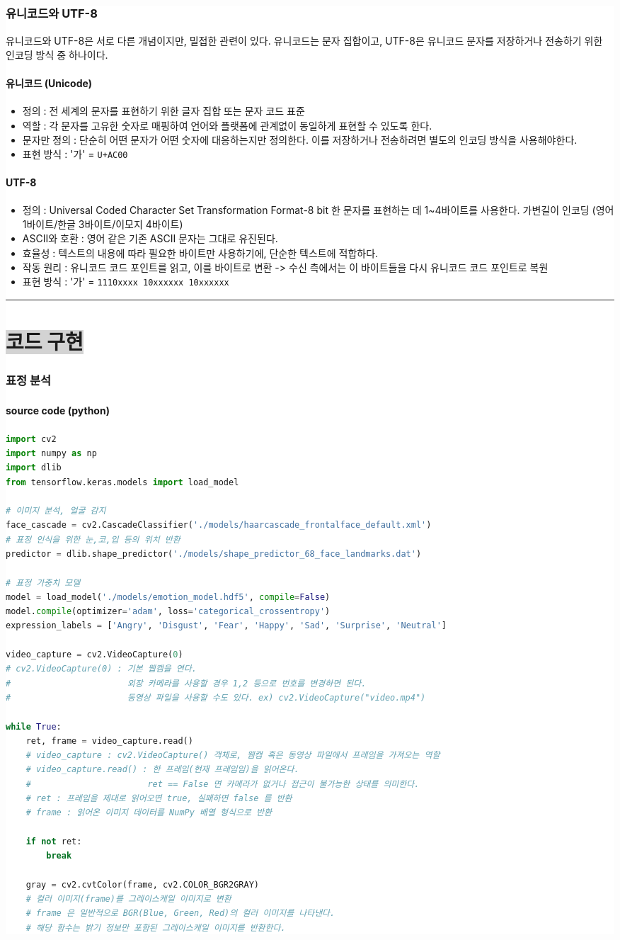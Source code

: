 ### 유니코드와 UTF-8

유니코드와 UTF-8은 서로 다른 개념이지만, 밀접한 관련이 있다.
유니코드는 문자 집합이고, UTF-8은 유니코드 문자를 저장하거나 전송하기 위한 인코딩 방식 중 하나이다.

#### 유니코드 (Unicode)
- 정의 : 전 세계의 문자를 표현하기 위한 글자 집합 또는 문자 코드 표준
- 역할 : 각 문자를 고유한 숫자로 매핑하여 언어와 플랫폼에 관계없이 동일하게 표현할 수 있도록 한다.
- 문자만 정의 : 단순히 어떤 문자가 어떤 숫자에 대응하는지만 정의한다. 이를 저장하거나 전송하려면 별도의 인코딩 방식을 사용해야한다.
- 표현 방식 : '가' = `U+AC00`

#### UTF-8 
- 정의 : 
	Universal Coded Character Set Transformation Format-8 bit
	한 문자를 표현하는 데 1~4바이트를 사용한다. 
	가변길이 인코딩 (영어 1바이트/한글 3바이트/이모지 4바이트)
- ASCII와 호환 : 영어 같은 기존 ASCII 문자는 그대로 유진된다.
- 효율성 : 텍스트의 내용에 따라 필요한 바이트만 사용하기에, 단순한 텍스트에 적합하다.
- 작동 원리 : 유니코드 코드 포인트를 읽고, 이를 바이트로 변환 -> 수신 측에서는 이 바이트들을 다시 유니코드 코드 포인트로 복원
- 표현 방식 : '가' = `1110xxxx 10xxxxxx 10xxxxxx`

---

# <span style="background:lightgray">코드 구현</span>
### 표정 분석
#### source code (python)
```python
import cv2
import numpy as np
import dlib
from tensorflow.keras.models import load_model

# 이미지 분석, 얼굴 감지
face_cascade = cv2.CascadeClassifier('./models/haarcascade_frontalface_default.xml')
# 표정 인식을 위한 눈,코,입 등의 위치 반환
predictor = dlib.shape_predictor('./models/shape_predictor_68_face_landmarks.dat')

# 표정 가중치 모델
model = load_model('./models/emotion_model.hdf5', compile=False)
model.compile(optimizer='adam', loss='categorical_crossentropy')
expression_labels = ['Angry', 'Disgust', 'Fear', 'Happy', 'Sad', 'Surprise', 'Neutral']

video_capture = cv2.VideoCapture(0)
# cv2.VideoCapture(0) : 기본 웹캠을 연다.
#                       외장 카메라를 사용할 경우 1,2 등으로 번호를 변경하면 된다.
#                       동영상 파일을 사용할 수도 있다. ex) cv2.VideoCapture("video.mp4")

while True:
    ret, frame = video_capture.read()
    # video_capture : cv2.VideoCapture() 객체로, 웹캠 혹은 동영상 파일에서 프레임을 가져오는 역할
    # video_capture.read() : 한 프레임(현재 프레임임)을 읽어온다. 
    #                       ret == False 면 카메라가 없거나 접근이 불가능한 상태를 의미한다.
    # ret : 프레임을 제대로 읽어오면 true, 실패하면 false 를 반환
    # frame : 읽어온 이미지 데이터를 NumPy 배열 형식으로 반환

    if not ret:
        break

    gray = cv2.cvtColor(frame, cv2.COLOR_BGR2GRAY)
    # 컬러 이미지(frame)를 그레이스케일 이미지로 변환
    # frame 은 일반적으로 BGR(Blue, Green, Red)의 컬러 이미지를 나타낸다.
    # 해당 함수는 밝기 정보만 포함된 그레이스케일 이미지를 반환한다.
```
